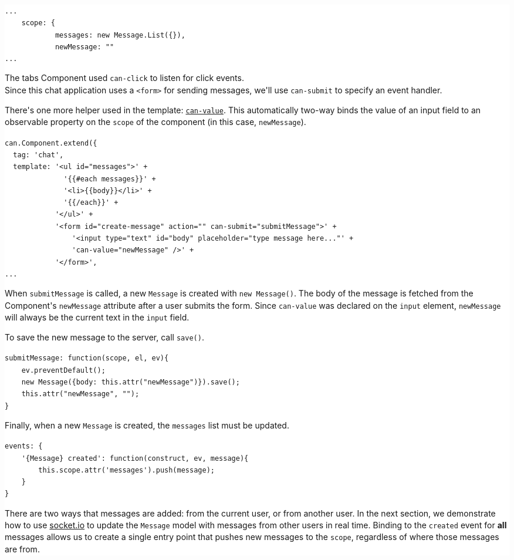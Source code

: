 	...
		scope: {
				messages: new Message.List({}),
				newMessage: ""
	...

The tabs Component used `can-click` to listen for click events.  
Since this chat application uses a `<form>` for sending messages, we'll use
`can-submit` to specify an event handler.

There's one more helper used in the template: [`can-value`](http://canjs.com/docs/can.view.bindings.can-value.html).
This automatically two-way binds the value of an input field to an observable
property on the `scope` of the component (in this case, `newMessage`).

	can.Component.extend({
	  tag: 'chat',
	  template: '<ul id="messages">' +
	              '{{#each messages}}' +
	              '<li>{{body}}</li>' +
	              '{{/each}}' +
	            '</ul>' +
	            '<form id="create-message" action="" can-submit="submitMessage">' +
	                '<input type="text" id="body" placeholder="type message here..."' +
	                'can-value="newMessage" />' +
	            '</form>',
	...


When `submitMessage` is called, a new `Message` is created
with `new Message()`. The body of the message is fetched from
the Component's `newMessage` attribute after a user submits the form.
Since `can-value` was declared on the `input` element, `newMessage` will
always be the current text in the `input` field.

To save the new message to the server, call `save()`.

    submitMessage: function(scope, el, ev){
        ev.preventDefault();
        new Message({body: this.attr("newMessage")}).save();
        this.attr("newMessage", "");
    }

Finally, when a new `Message` is created, the `messages` list
must be updated.

    events: {
        '{Message} created': function(construct, ev, message){
            this.scope.attr('messages').push(message);
        }
    }

There are two ways that messages are added: from the current user,
or from another user. In the next section, we demonstrate how to use
[socket.io](http://socket.io/) to update the `Message` model with messages
from other users in real time. Binding to the `created` event for **all**
messages allows us to create a single entry point that pushes new messages
to the `scope`, regardless of where those messages are from.
